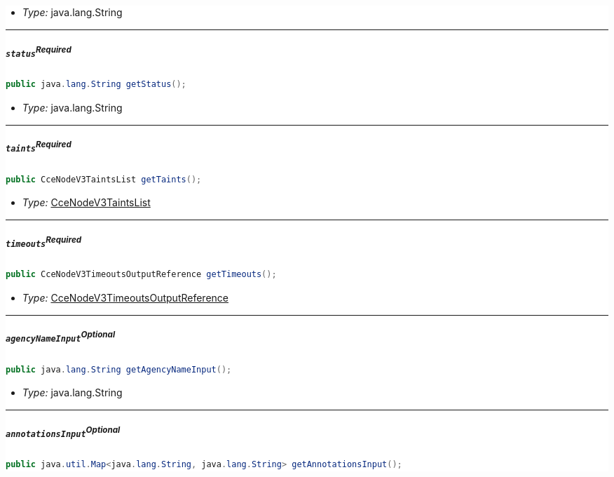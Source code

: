 - *Type:* java.lang.String

---

##### `status`<sup>Required</sup> <a name="status" id="@cdktf/provider-opentelekomcloud.cceNodeV3.CceNodeV3.property.status"></a>

```java
public java.lang.String getStatus();
```

- *Type:* java.lang.String

---

##### `taints`<sup>Required</sup> <a name="taints" id="@cdktf/provider-opentelekomcloud.cceNodeV3.CceNodeV3.property.taints"></a>

```java
public CceNodeV3TaintsList getTaints();
```

- *Type:* <a href="#@cdktf/provider-opentelekomcloud.cceNodeV3.CceNodeV3TaintsList">CceNodeV3TaintsList</a>

---

##### `timeouts`<sup>Required</sup> <a name="timeouts" id="@cdktf/provider-opentelekomcloud.cceNodeV3.CceNodeV3.property.timeouts"></a>

```java
public CceNodeV3TimeoutsOutputReference getTimeouts();
```

- *Type:* <a href="#@cdktf/provider-opentelekomcloud.cceNodeV3.CceNodeV3TimeoutsOutputReference">CceNodeV3TimeoutsOutputReference</a>

---

##### `agencyNameInput`<sup>Optional</sup> <a name="agencyNameInput" id="@cdktf/provider-opentelekomcloud.cceNodeV3.CceNodeV3.property.agencyNameInput"></a>

```java
public java.lang.String getAgencyNameInput();
```

- *Type:* java.lang.String

---

##### `annotationsInput`<sup>Optional</sup> <a name="annotationsInput" id="@cdktf/provider-opentelekomcloud.cceNodeV3.CceNodeV3.property.annotationsInput"></a>

```java
public java.util.Map<java.lang.String, java.lang.String> getAnnotationsInput();
```
